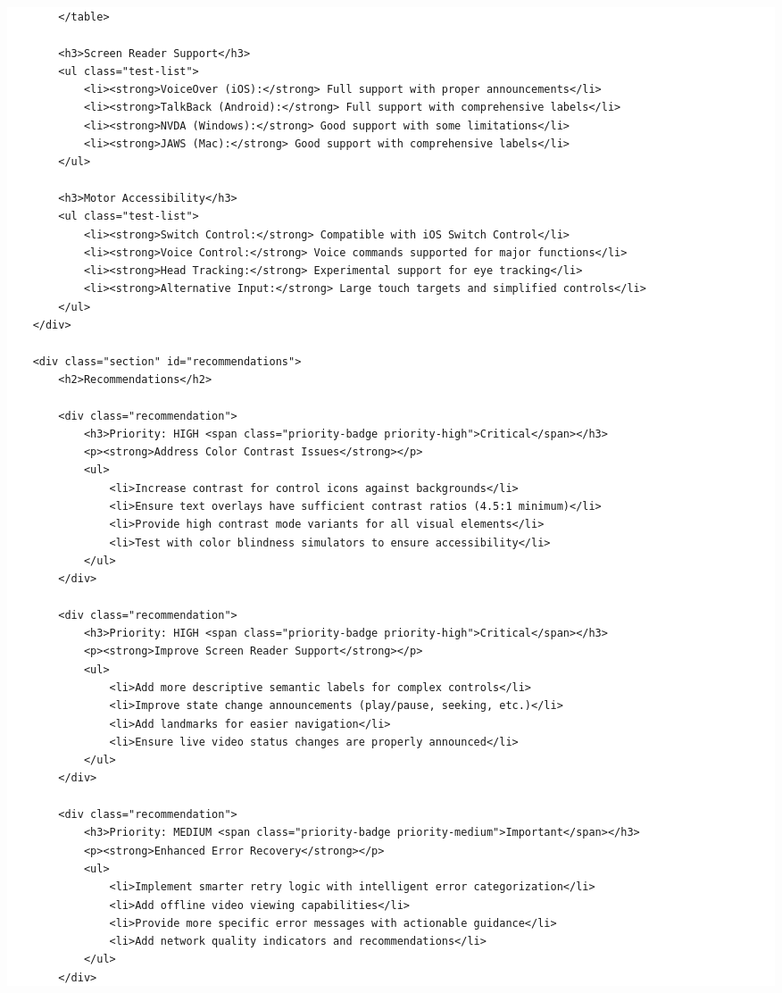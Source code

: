             </table>

            <h3>Screen Reader Support</h3>
            <ul class="test-list">
                <li><strong>VoiceOver (iOS):</strong> Full support with proper announcements</li>
                <li><strong>TalkBack (Android):</strong> Full support with comprehensive labels</li>
                <li><strong>NVDA (Windows):</strong> Good support with some limitations</li>
                <li><strong>JAWS (Mac):</strong> Good support with comprehensive labels</li>
            </ul>

            <h3>Motor Accessibility</h3>
            <ul class="test-list">
                <li><strong>Switch Control:</strong> Compatible with iOS Switch Control</li>
                <li><strong>Voice Control:</strong> Voice commands supported for major functions</li>
                <li><strong>Head Tracking:</strong> Experimental support for eye tracking</li>
                <li><strong>Alternative Input:</strong> Large touch targets and simplified controls</li>
            </ul>
        </div>

        <div class="section" id="recommendations">
            <h2>Recommendations</h2>

            <div class="recommendation">
                <h3>Priority: HIGH <span class="priority-badge priority-high">Critical</span></h3>
                <p><strong>Address Color Contrast Issues</strong></p>
                <ul>
                    <li>Increase contrast for control icons against backgrounds</li>
                    <li>Ensure text overlays have sufficient contrast ratios (4.5:1 minimum)</li>
                    <li>Provide high contrast mode variants for all visual elements</li>
                    <li>Test with color blindness simulators to ensure accessibility</li>
                </ul>
            </div>

            <div class="recommendation">
                <h3>Priority: HIGH <span class="priority-badge priority-high">Critical</span></h3>
                <p><strong>Improve Screen Reader Support</strong></p>
                <ul>
                    <li>Add more descriptive semantic labels for complex controls</li>
                    <li>Improve state change announcements (play/pause, seeking, etc.)</li>
                    <li>Add landmarks for easier navigation</li>
                    <li>Ensure live video status changes are properly announced</li>
                </ul>
            </div>

            <div class="recommendation">
                <h3>Priority: MEDIUM <span class="priority-badge priority-medium">Important</span></h3>
                <p><strong>Enhanced Error Recovery</strong></p>
                <ul>
                    <li>Implement smarter retry logic with intelligent error categorization</li>
                    <li>Add offline video viewing capabilities</li>
                    <li>Provide more specific error messages with actionable guidance</li>
                    <li>Add network quality indicators and recommendations</li>
                </ul>
            </div>
